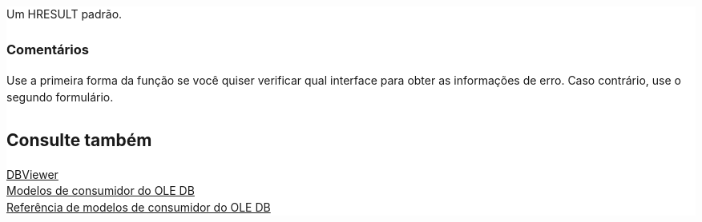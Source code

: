 Um HRESULT padrão.  
  
### <a name="remarks"></a>Comentários  

Use a primeira forma da função se você quiser verificar qual interface para obter as informações de erro. Caso contrário, use o segundo formulário.  
  
## <a name="see-also"></a>Consulte também  

[DBViewer](../../visual-cpp-samples.md)<br/>
[Modelos de consumidor do OLE DB](../../data/oledb/ole-db-consumer-templates-cpp.md)<br/>
[Referência de modelos de consumidor do OLE DB](../../data/oledb/ole-db-consumer-templates-reference.md)